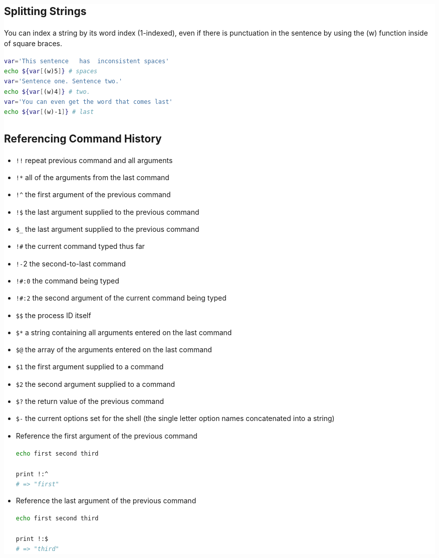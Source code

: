 ```sh

```


## Splitting Strings

You can index a string by its word index (1-indexed), even if there is punctuation in the sentence by using the (w) function inside of square braces.

```sh
var='This sentence   has  inconsistent spaces'
echo ${var[(w)5]} # spaces
var='Sentence one. Sentence two.'
echo ${var[(w)4]} # two.
var='You can even get the word that comes last'
echo ${var[(w)-1]} # last
```

## Referencing Command History

* `!!` repeat previous command and all arguments
* `!*` all of the arguments from the last command
* `!^` the first argument of the previous command
* `!$` the last argument supplied to the previous command
* `$_` the last argument supplied to the previous command
* `!#` the current command typed thus far
* `!-`2 the second-to-last command
* `!#:0` the command being typed
* `!#:2` the second argument of the current command being typed
* `$$` the process ID itself
* `$*` a string containing all arguments entered on the last command
* `$@` the array of the arguments entered on the last command
* `$1` the first argument supplied to a command
* `$2` the second argument supplied to a command
* `$?` the return value of the previous command
* `$-` the current options set for the shell (the single letter option names concatenated into a string)

* Reference the first argument of the previous command

  ```sh
  echo first second third

  print !:^
  # => "first"
  ```

* Reference the last argument of the previous command

  ```sh
  echo first second third

  print !:$
  # => "third"
  ```
